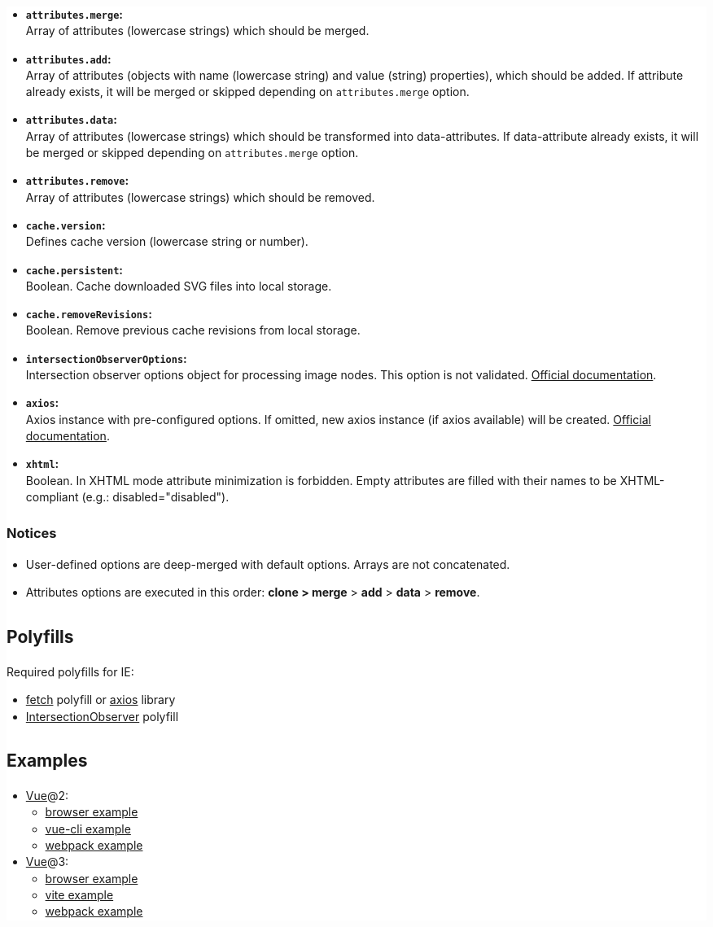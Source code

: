 * **`attributes.merge`:**  
Array of attributes (lowercase strings) which should be merged.

* **`attributes.add`:**  
Array of attributes (objects with name (lowercase string) and value (string) properties), which should be added. If attribute already exists, it will be merged or skipped depending on `attributes.merge` option.

* **`attributes.data`:**  
Array of attributes (lowercase strings) which should be transformed into data-attributes. If data-attribute already exists, it will be merged or skipped depending on `attributes.merge` option.

* **`attributes.remove`:**  
Array of attributes (lowercase strings) which should be removed.

* **`cache.version`:**  
Defines cache version (lowercase string or number).

* **`cache.persistent`:**  
Boolean. Cache downloaded SVG files into local storage.

* **`cache.removeRevisions`:**  
Boolean. Remove previous cache revisions from local storage.

* **`intersectionObserverOptions`:**  
Intersection observer options object for processing image nodes. This option is not validated. [Official documentation](https://developer.mozilla.org/en-US/docs/Web/API/Intersection_Observer_API#Intersection_observer_options).

* **`axios`:**  
Axios instance with pre-configured options. If omitted, new axios instance (if axios available) will be created. [Official documentation](https://github.com/axios/axios#creating-an-instance).

* **`xhtml`:**  
Boolean. In XHTML mode attribute minimization is forbidden. Empty attributes are filled with their names to be XHTML-compliant (e.g.: disabled="disabled").

### Notices

* User-defined options are deep-merged with default options. Arrays are not concatenated.

* Attributes options are executed in this order: **clone > merge** > **add** > **data** > **remove**.

## Polyfills

 Required polyfills for IE:

* [fetch](https://github.com/github/fetch) polyfill or [axios](https://github.com/axios/axios) library
* [IntersectionObserver](https://github.com/w3c/IntersectionObserver) polyfill

## Examples

* [Vue][vue]@2:
	* [browser example](https://github.com/oliverfindl/vue-svg-inline-plugin/tree/master/examples/browser-vue2)
	* [vue-cli example](https://github.com/oliverfindl/vue-svg-inline-plugin/tree/master/examples/vue-cli-vue2)
	* [webpack example](https://github.com/oliverfindl/vue-svg-inline-plugin/tree/master/examples/webpack-vue2)
* [Vue][vue]@3:
	* [browser example](https://github.com/oliverfindl/vue-svg-inline-plugin/tree/master/examples/browser-vue3)
	* [vite example](https://github.com/oliverfindl/vue-svg-inline-plugin/tree/master/examples/vite-vue3)
	* [webpack example](https://github.com/oliverfindl/vue-svg-inline-plugin/tree/master/examples/webpack-vue3)


[mit]: https://opensource.org/licenses/MIT
[npm]: https://www.npmjs.com/package/vue-svg-inline-plugin
[vue]: https://github.com/vuejs/vue
[vue-cli]: https://github.com/vuejs/vue-cli
[vite]: https://github.com/vitejs/vite
[webpack]: https://github.com/webpack/webpack
